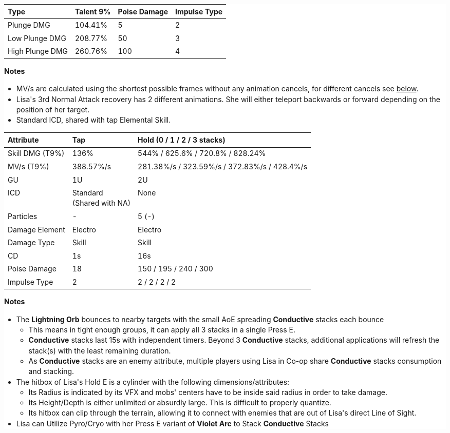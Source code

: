 </div>
<div class='talent-columns'>
<Skill char={char} skill='na' sectionFilter='Plunging Attack' />

| Type            | Talent 9% | Poise Damage | Impulse Type |
| :-------------- | :-------- | :----------- | :----------- |
| Plunge DMG      | 104.41%   | 5            | 2            |
| Low Plunge DMG  | 208.77%   | 50           | 3            |
| High Plunge DMG | 260.76%   | 100          | 4            |

</div>

**Notes**

* MV/s are calculated using the shortest possible frames without any animation cancels, for different cancels see [below](#frames).
* Lisa's 3rd Normal Attack recovery has 2 different animations. She will either teleport backwards or forward depending on the position of her target.
* Standard ICD, shared with tap Elemental Skill.

</TabItem>

<TabItem value='e' label='Skill'>
<SkillIcon char={char} skill='e' />
<div class='talent-columns'>
<Skill char={char} skill='e' />

| Attribute         | Tap                               | Hold \(0 / 1 / 2 / 3 stacks\)                |
| :---------------- | :-------------------------------- | :------------------------------------------- |
| Skill DMG \(T9%\) | 136%                              | 544% / 625.6% / 720.8% / 828.24%             |
| MV/s \(T9%\)      | 388.57%/s                         | 281.38%/s / 323.59%/s / 372.83%/s / 428.4%/s |
| GU                | 1U                                | 2U                                           |
| ICD               | Standard <br/> \(Shared with NA\) | None                                         |
| Particles         | -                                 | 5 \(-\)                                      |
| Damage Element    | Electro                           | Electro                                      |
| Damage Type       | Skill                             | Skill                                        |
| CD                | 1s                                | 16s                                          |
| Poise Damage      | 18                                | 150 / 195 / 240 / 300                        |
| Impulse Type      | 2                                 | 2 / 2 / 2 / 2                                |

</div>

**Notes**

* The **Lightning Orb** bounces to nearby targets with the small AoE spreading **Conductive** stacks each bounce
  * This means in tight enough groups, it can apply all 3 stacks in a single Press E.
  * **Conductive** stacks last 15s with independent timers. Beyond 3 **Conductive** stacks, additional applications will refresh the stack(s) with the least remaining duration.
  * As **Conductive** stacks are an enemy attribute, multiple players using Lisa in Co-op share **Conductive** stacks consumption and stacking.
* The hitbox of Lisa's Hold E is a cylinder with the following dimensions/attributes:
  * Its Radius is indicated by its VFX and mobs' centers have to be inside said radius in order to take damage.
  * Its Height/Depth is either unlimited or absurdly large. This is difficult to properly quantize.
  * Its hitbox can clip through the terrain, allowing it to connect with enemies that are out of Lisa's direct Line of Sight.
* Lisa can Utilize Pyro/Cryo with her Press E variant of **Violet Arc** to Stack **Conductive** Stacks